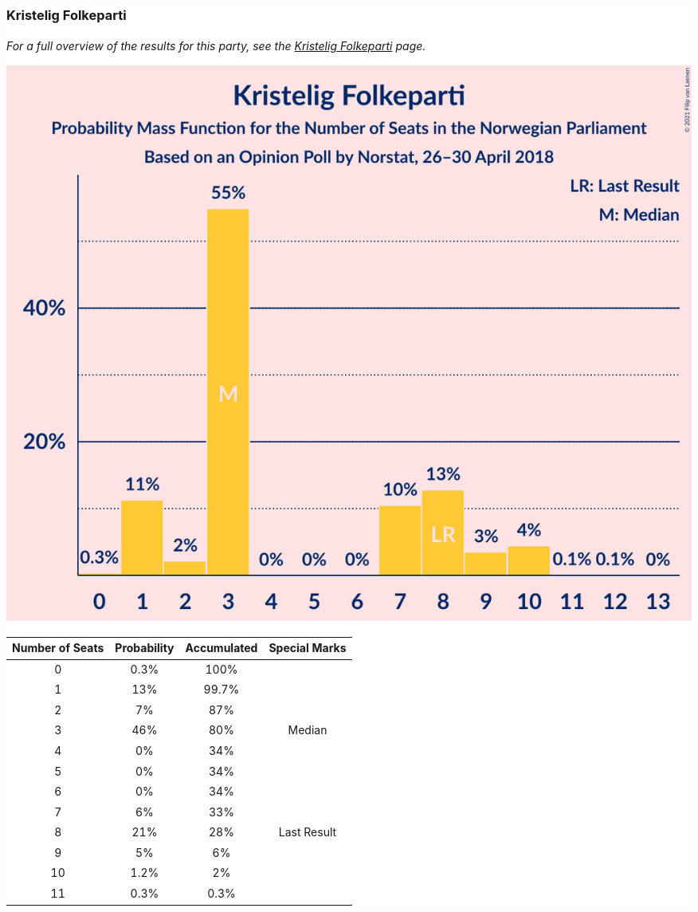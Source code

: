 ### Kristelig Folkeparti

*For a full overview of the results for this party, see the [Kristelig Folkeparti](party-kristeligfolkeparti.html) page.*

![Graph with seats probability mass function not yet produced](2018-04-30-Norstat-seats-pmf-kristeligfolkeparti.png "Seats Probability Mass Function")

| Number of Seats | Probability | Accumulated | Special Marks |
|:---------------:|:-----------:|:-----------:|:-------------:|
| 0 | 0.3% | 100% |  |
| 1 | 13% | 99.7% |  |
| 2 | 7% | 87% |  |
| 3 | 46% | 80% | Median |
| 4 | 0% | 34% |  |
| 5 | 0% | 34% |  |
| 6 | 0% | 34% |  |
| 7 | 6% | 33% |  |
| 8 | 21% | 28% | Last Result |
| 9 | 5% | 6% |  |
| 10 | 1.2% | 2% |  |
| 11 | 0.3% | 0.3% |  |